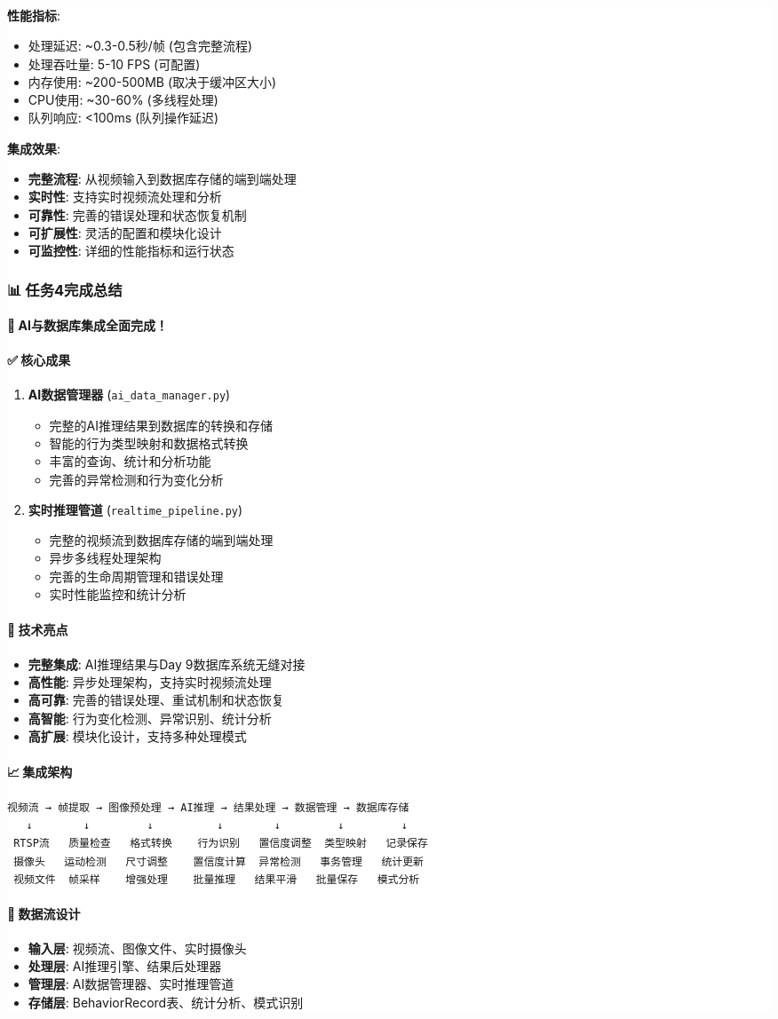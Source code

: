 **性能指标**:
- 处理延迟: ~0.3-0.5秒/帧 (包含完整流程)
- 处理吞吐量: 5-10 FPS (可配置)
- 内存使用: ~200-500MB (取决于缓冲区大小)
- CPU使用: ~30-60% (多线程处理)
- 队列响应: <100ms (队列操作延迟)

**集成效果**:
- **完整流程**: 从视频输入到数据库存储的端到端处理
- **实时性**: 支持实时视频流处理和分析
- **可靠性**: 完善的错误处理和状态恢复机制
- **可扩展性**: 灵活的配置和模块化设计
- **可监控性**: 详细的性能指标和运行状态

### 📊 任务4完成总结

**🎉 AI与数据库集成全面完成！**

#### ✅ 核心成果
1. **AI数据管理器** (`ai_data_manager.py`)
   - 完整的AI推理结果到数据库的转换和存储
   - 智能的行为类型映射和数据格式转换
   - 丰富的查询、统计和分析功能
   - 完善的异常检测和行为变化分析

2. **实时推理管道** (`realtime_pipeline.py`)
   - 完整的视频流到数据库存储的端到端处理
   - 异步多线程处理架构
   - 完善的生命周期管理和错误处理
   - 实时性能监控和统计分析

#### 🚀 技术亮点
- **完整集成**: AI推理结果与Day 9数据库系统无缝对接
- **高性能**: 异步处理架构，支持实时视频流处理
- **高可靠**: 完善的错误处理、重试机制和状态恢复
- **高智能**: 行为变化检测、异常识别、统计分析
- **高扩展**: 模块化设计，支持多种处理模式

#### 📈 集成架构
```
视频流 → 帧提取 → 图像预处理 → AI推理 → 结果处理 → 数据管理 → 数据库存储
   ↓        ↓         ↓          ↓        ↓         ↓         ↓
 RTSP流   质量检查   格式转换    行为识别   置信度调整  类型映射   记录保存
 摄像头   运动检测   尺寸调整    置信度计算  异常检测   事务管理   统计更新
 视频文件  帧采样    增强处理    批量推理   结果平滑   批量保存   模式分析
```

#### 🔗 数据流设计
- **输入层**: 视频流、图像文件、实时摄像头
- **处理层**: AI推理引擎、结果后处理器
- **管理层**: AI数据管理器、实时推理管道
- **存储层**: BehaviorRecord表、统计分析、模式识别
